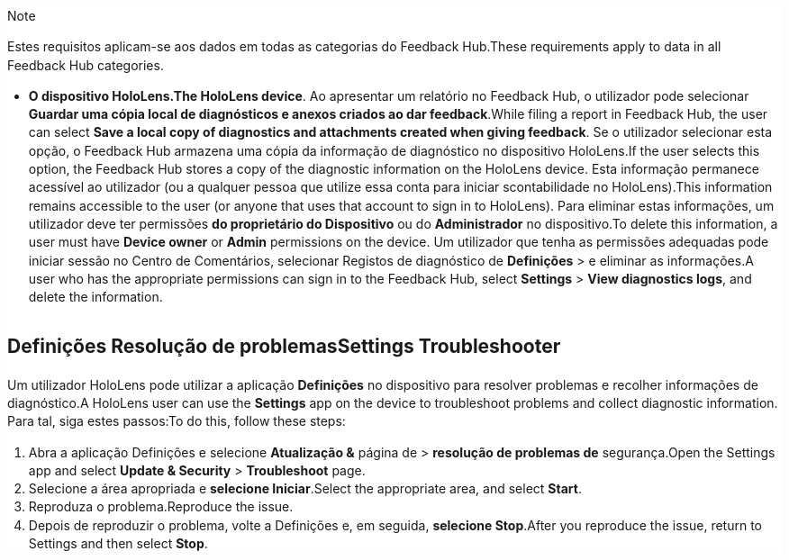    > [!NOTE]  
   > <span data-ttu-id="c0c47-169">Estes requisitos aplicam-se aos dados em todas as categorias do Feedback Hub.</span><span class="sxs-lookup"><span data-stu-id="c0c47-169">These requirements apply to data in all Feedback Hub categories.</span></span>

- <span data-ttu-id="c0c47-170">**O dispositivo HoloLens.**</span><span class="sxs-lookup"><span data-stu-id="c0c47-170">**The HoloLens device**.</span></span> <span data-ttu-id="c0c47-171">Ao apresentar um relatório no Feedback Hub, o utilizador pode selecionar **Guardar uma cópia local de diagnósticos e anexos criados ao dar feedback**.</span><span class="sxs-lookup"><span data-stu-id="c0c47-171">While filing a report in Feedback Hub, the user can select **Save a local copy of diagnostics and attachments created when giving feedback**.</span></span> <span data-ttu-id="c0c47-172">Se o utilizador selecionar esta opção, o Feedback Hub armazena uma cópia da informação de diagnóstico no dispositivo HoloLens.</span><span class="sxs-lookup"><span data-stu-id="c0c47-172">If the user selects this option, the Feedback Hub stores a copy of the diagnostic information on the HoloLens device.</span></span> <span data-ttu-id="c0c47-173">Esta informação permanece acessível ao utilizador (ou a qualquer pessoa que utilize essa conta para iniciar scontabilidade no HoloLens).</span><span class="sxs-lookup"><span data-stu-id="c0c47-173">This information remains accessible to the user (or anyone that uses that account to sign in to HoloLens).</span></span> <span data-ttu-id="c0c47-174">Para eliminar estas informações, um utilizador deve ter permissões **do proprietário do Dispositivo** ou do **Administrador** no dispositivo.</span><span class="sxs-lookup"><span data-stu-id="c0c47-174">To delete this information, a user must have **Device owner** or **Admin** permissions on the device.</span></span> <span data-ttu-id="c0c47-175">Um utilizador que tenha as permissões adequadas pode iniciar sessão no Centro de Comentários, selecionar Registos de diagnóstico de **Definições**  >  e eliminar as informações.</span><span class="sxs-lookup"><span data-stu-id="c0c47-175">A user who has the appropriate permissions can sign in to the Feedback Hub, select **Settings** > **View diagnostics logs**, and delete the information.</span></span>

## <a name="settings-troubleshooter"></a><span data-ttu-id="c0c47-176">Definições Resolução de problemas</span><span class="sxs-lookup"><span data-stu-id="c0c47-176">Settings Troubleshooter</span></span>

<span data-ttu-id="c0c47-177">Um utilizador HoloLens pode utilizar a aplicação **Definições** no dispositivo para resolver problemas e recolher informações de diagnóstico.</span><span class="sxs-lookup"><span data-stu-id="c0c47-177">A HoloLens user can use the **Settings** app on the device to troubleshoot problems and collect diagnostic information.</span></span> <span data-ttu-id="c0c47-178">Para tal, siga estes passos:</span><span class="sxs-lookup"><span data-stu-id="c0c47-178">To do this, follow these steps:</span></span>

1. <span data-ttu-id="c0c47-179">Abra a aplicação Definições e selecione **Atualização &** página de  >  **resolução de problemas de** segurança.</span><span class="sxs-lookup"><span data-stu-id="c0c47-179">Open the Settings app and select **Update & Security** > **Troubleshoot** page.</span></span>
1. <span data-ttu-id="c0c47-180">Selecione a área apropriada e **selecione Iniciar**.</span><span class="sxs-lookup"><span data-stu-id="c0c47-180">Select the appropriate area, and select **Start**.</span></span>
1. <span data-ttu-id="c0c47-181">Reproduza o problema.</span><span class="sxs-lookup"><span data-stu-id="c0c47-181">Reproduce the issue.</span></span>
1. <span data-ttu-id="c0c47-182">Depois de reproduzir o problema, volte a Definições e, em seguida, **selecione Stop**.</span><span class="sxs-lookup"><span data-stu-id="c0c47-182">After you reproduce the issue, return to Settings and then select **Stop**.</span></span>
